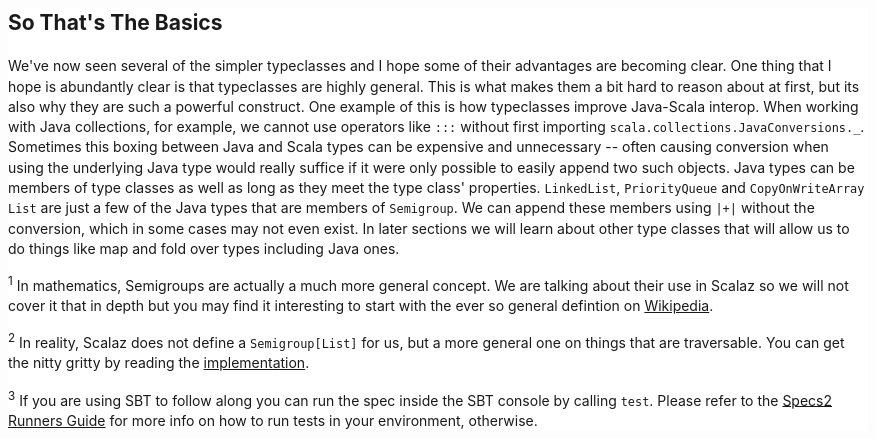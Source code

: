 ## So That's The Basics

We've now seen several of the simpler typeclasses and I hope some of their advantages are becoming clear. One thing that I hope is abundantly clear is that typeclasses are highly general. This is what makes them a bit hard to reason about at first, but its also why they are such a powerful construct. One example of this is how typeclasses improve Java-Scala interop. When working with Java collections, for example, we cannot use operators like `:::` without first importing `scala.collections.JavaConversions._`. Sometimes this boxing between Java and Scala types can be expensive and unnecessary -- often causing conversion when using the underlying Java type would really suffice if it were only possible to easily append two such objects. Java types can be members of type classes as well as long as they meet the type class' properties. `LinkedList`, `PriorityQueue` and `CopyOnWriteArrayList` are just a few of the Java types that are members of `Semigroup`. We can append these members using `|+|` without the conversion, which in some cases may not even exist. In later sections we will learn about other type classes that will allow us to do things like map and fold over types including Java ones. 


<sup>1</sup> In mathematics, Semigroups are actually a much more general concept. We are talking about their use in Scalaz so we will not cover it that in depth but you may find it interesting to start with the ever so general defintion on [Wikipedia](http://en.wikipedia.org/wiki/Semigroup).

<sup>2</sup> In reality, Scalaz does not define a `Semigroup[List]` for us, but a more general one on things that are traversable. You can get the nitty gritty by reading the [implementation](https://github.com/scalaz/scalaz/blob/master/core/src/main/scala/scalaz/Semigroup.scala).

<sup>3</sup> If you are using SBT to follow along you can run the spec inside the SBT console by calling `test`. Please refer to the [Specs2 Runners Guide](http://etorreborre.github.com/specs2/guide/org.specs2.guide.Runners.html#Runners+guide) for more info on how to run tests in your environment, otherwise. 
